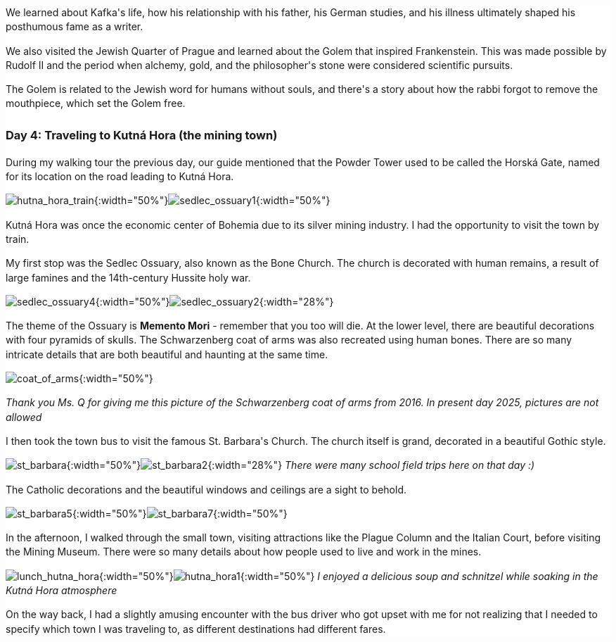 We learned about Kafka's life, how his relationship with his father, his German studies, and his illness ultimately shaped his posthumous fame as a writer. 

We also visited the Jewish Quarter of Prague and learned about the Golem that inspired Frankenstein. This was made possible by Rudolf II and the period when alchemy, gold, and the philosopher's stone were considered scientific pursuits. 

The Golem is related to the Jewish word for humans without souls, and there's a story about how the rabbi forgot to remove the mouthpiece, which set the Golem free.

### Day 4: Traveling to Kutná Hora (the mining town)

During my walking tour the previous day, our guide mentioned that the Powder Tower used to be called the Horská Gate, named for its location on the road leading to Kutná Hora. 

![hutna_hora_train]({{site.baseurl}}/assets/img/czech_republic/hutna_hora_train.jpeg){:width="50%"}![sedlec_ossuary1]({{site.baseurl}}/assets/img/czech_republic/sedlec_ossuary1.jpeg){:width="50%"}

Kutná Hora was once the economic center of Bohemia due to its silver mining industry. I had the opportunity to visit the town by train.

My first stop was the Sedlec Ossuary, also known as the Bone Church. The church is decorated with human remains, a result of large famines and the 14th-century Hussite holy war. 

![sedlec_ossuary4]({{site.baseurl}}/assets/img/czech_republic/sedlec_ossuary4.jpeg){:width="50%"}![sedlec_ossuary2]({{site.baseurl}}/assets/img/czech_republic/sedlec_ossuary2.jpeg){:width="28%"}

The theme of the Ossuary is **Memento Mori** - remember that you too will die. At the lower level, there are beautiful decorations with four pyramids of skulls. The Schwarzenberg coat of arms was also recreated using human bones. There are so many intricate details that are both beautiful and haunting at the same time. 

![coat_of_arms]({{site.baseurl}}/assets/img/czech_republic/coat_of_arms.JPG){:width="50%"}

*Thank you Ms. Q for giving me this picture of the Schwarzenberg coat of arms from 2016. In present day 2025, pictures are not allowed*

I then took the town bus to visit the famous St. Barbara's Church. The church itself is grand, decorated in a beautiful Gothic style. 

![st_barbara]({{site.baseurl}}/assets/img/czech_republic/st_barbara.jpeg){:width="50%"}![st_barbara2]({{site.baseurl}}/assets/img/czech_republic/st_barbara2.jpeg){:width="28%"}
*There were many school field trips here on that day :)*

The Catholic decorations and the beautiful windows and ceilings are a sight to behold.

![st_barbara5]({{site.baseurl}}/assets/img/czech_republic/st_barbara5.jpeg){:width="50%"}![st_barbara7]({{site.baseurl}}/assets/img/czech_republic/st_barbara7.jpeg){:width="50%"}

In the afternoon, I walked through the small town, visiting attractions like the Plague Column and the Italian Court, before visiting the Mining Museum. There were so many details about how people used to live and work in the mines. 

![lunch_hutna_hora]({{site.baseurl}}/assets/img/czech_republic/lunch_hutna_hora.jpeg){:width="50%"}![hutna_hora1]({{site.baseurl}}/assets/img/czech_republic/hutna_hora1.jpeg){:width="50%"}
*I enjoyed a delicious soup and schnitzel while soaking in the Kutná Hora atmosphere*

On the way back, I had a slightly amusing encounter with the bus driver who got upset with me for not realizing that I needed to specify which town I was traveling to, as different destinations had different fares. 

